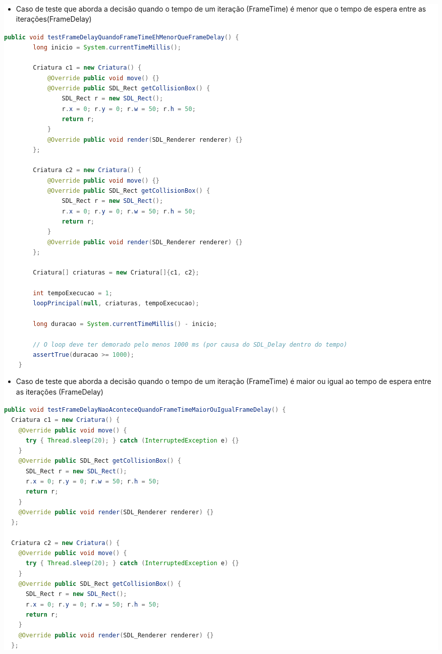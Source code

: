 - Caso de teste que aborda a decisão quando o tempo de um iteração (FrameTime) é menor
que o tempo de espera entre as iterações(FrameDelay)
```java
public void testFrameDelayQuandoFrameTimeEhMenorQueFrameDelay() {
        long inicio = System.currentTimeMillis();

        Criatura c1 = new Criatura() {
            @Override public void move() {}
            @Override public SDL_Rect getCollisionBox() {
                SDL_Rect r = new SDL_Rect();
                r.x = 0; r.y = 0; r.w = 50; r.h = 50;
                return r;
            }
            @Override public void render(SDL_Renderer renderer) {}
        };

        Criatura c2 = new Criatura() {
            @Override public void move() {}
            @Override public SDL_Rect getCollisionBox() {
                SDL_Rect r = new SDL_Rect();
                r.x = 0; r.y = 0; r.w = 50; r.h = 50;
                return r;
            }
            @Override public void render(SDL_Renderer renderer) {}
        };

        Criatura[] criaturas = new Criatura[]{c1, c2};

        int tempoExecucao = 1;
        loopPrincipal(null, criaturas, tempoExecucao);

        long duracao = System.currentTimeMillis() - inicio;

        // O loop deve ter demorado pelo menos 1000 ms (por causa do SDL_Delay dentro do tempo)
        assertTrue(duracao >= 1000);
    }
```

- Caso de teste que aborda a decisão quando o tempo de um iteração (FrameTime) é maior
  ou igual ao tempo de espera entre as iterações (FrameDelay)
```java
public void testFrameDelayNaoAconteceQuandoFrameTimeMaiorOuIgualFrameDelay() {
  Criatura c1 = new Criatura() {
    @Override public void move() {
      try { Thread.sleep(20); } catch (InterruptedException e) {}
    }
    @Override public SDL_Rect getCollisionBox() {
      SDL_Rect r = new SDL_Rect();
      r.x = 0; r.y = 0; r.w = 50; r.h = 50;
      return r;
    }
    @Override public void render(SDL_Renderer renderer) {}
  };

  Criatura c2 = new Criatura() {
    @Override public void move() {
      try { Thread.sleep(20); } catch (InterruptedException e) {}
    }
    @Override public SDL_Rect getCollisionBox() {
      SDL_Rect r = new SDL_Rect();
      r.x = 0; r.y = 0; r.w = 50; r.h = 50;
      return r;
    }
    @Override public void render(SDL_Renderer renderer) {}
  };
```